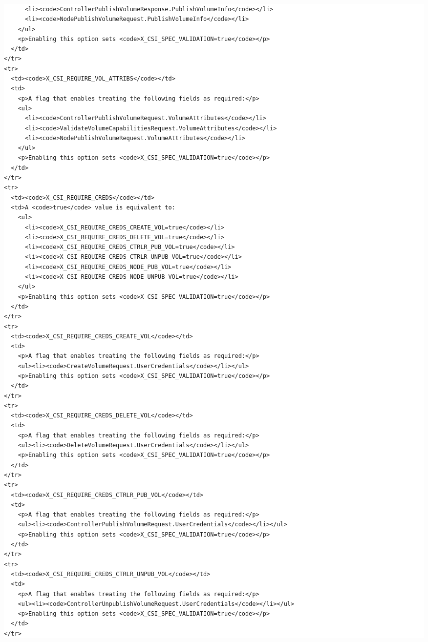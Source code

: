          <li><code>ControllerPublishVolumeResponse.PublishVolumeInfo</code></li>
          <li><code>NodePublishVolumeRequest.PublishVolumeInfo</code></li>
        </ul>
        <p>Enabling this option sets <code>X_CSI_SPEC_VALIDATION=true</code></p>
      </td>
    </tr>
    <tr>
      <td><code>X_CSI_REQUIRE_VOL_ATTRIBS</code></td>
      <td>
        <p>A flag that enables treating the following fields as required:</p>
        <ul>
          <li><code>ControllerPublishVolumeRequest.VolumeAttributes</code></li>
          <li><code>ValidateVolumeCapabilitiesRequest.VolumeAttributes</code></li>
          <li><code>NodePublishVolumeRequest.VolumeAttributes</code></li>
        </ul>
        <p>Enabling this option sets <code>X_CSI_SPEC_VALIDATION=true</code></p>
      </td>
    </tr>
    <tr>
      <td><code>X_CSI_REQUIRE_CREDS</code></td>
      <td>A <code>true</code> value is equivalent to:
        <ul>
          <li><code>X_CSI_REQUIRE_CREDS_CREATE_VOL=true</code></li>
          <li><code>X_CSI_REQUIRE_CREDS_DELETE_VOL=true</code></li>
          <li><code>X_CSI_REQUIRE_CREDS_CTRLR_PUB_VOL=true</code></li>
          <li><code>X_CSI_REQUIRE_CREDS_CTRLR_UNPUB_VOL=true</code></li>
          <li><code>X_CSI_REQUIRE_CREDS_NODE_PUB_VOL=true</code></li>
          <li><code>X_CSI_REQUIRE_CREDS_NODE_UNPUB_VOL=true</code></li>
        </ul>
        <p>Enabling this option sets <code>X_CSI_SPEC_VALIDATION=true</code></p>
      </td>
    </tr>
    <tr>
      <td><code>X_CSI_REQUIRE_CREDS_CREATE_VOL</code></td>
      <td>
        <p>A flag that enables treating the following fields as required:</p>
        <ul><li><code>CreateVolumeRequest.UserCredentials</code></li></ul>
        <p>Enabling this option sets <code>X_CSI_SPEC_VALIDATION=true</code></p>
      </td>
    </tr>
    <tr>
      <td><code>X_CSI_REQUIRE_CREDS_DELETE_VOL</code></td>
      <td>
        <p>A flag that enables treating the following fields as required:</p>
        <ul><li><code>DeleteVolumeRequest.UserCredentials</code></li></ul>
        <p>Enabling this option sets <code>X_CSI_SPEC_VALIDATION=true</code></p>
      </td>
    </tr>
    <tr>
      <td><code>X_CSI_REQUIRE_CREDS_CTRLR_PUB_VOL</code></td>
      <td>
        <p>A flag that enables treating the following fields as required:</p>
        <ul><li><code>ControllerPublishVolumeRequest.UserCredentials</code></li></ul>
        <p>Enabling this option sets <code>X_CSI_SPEC_VALIDATION=true</code></p>
      </td>
    </tr>
    <tr>
      <td><code>X_CSI_REQUIRE_CREDS_CTRLR_UNPUB_VOL</code></td>
      <td>
        <p>A flag that enables treating the following fields as required:</p>
        <ul><li><code>ControllerUnpublishVolumeRequest.UserCredentials</code></li></ul>
        <p>Enabling this option sets <code>X_CSI_SPEC_VALIDATION=true</code></p>
      </td>
    </tr>